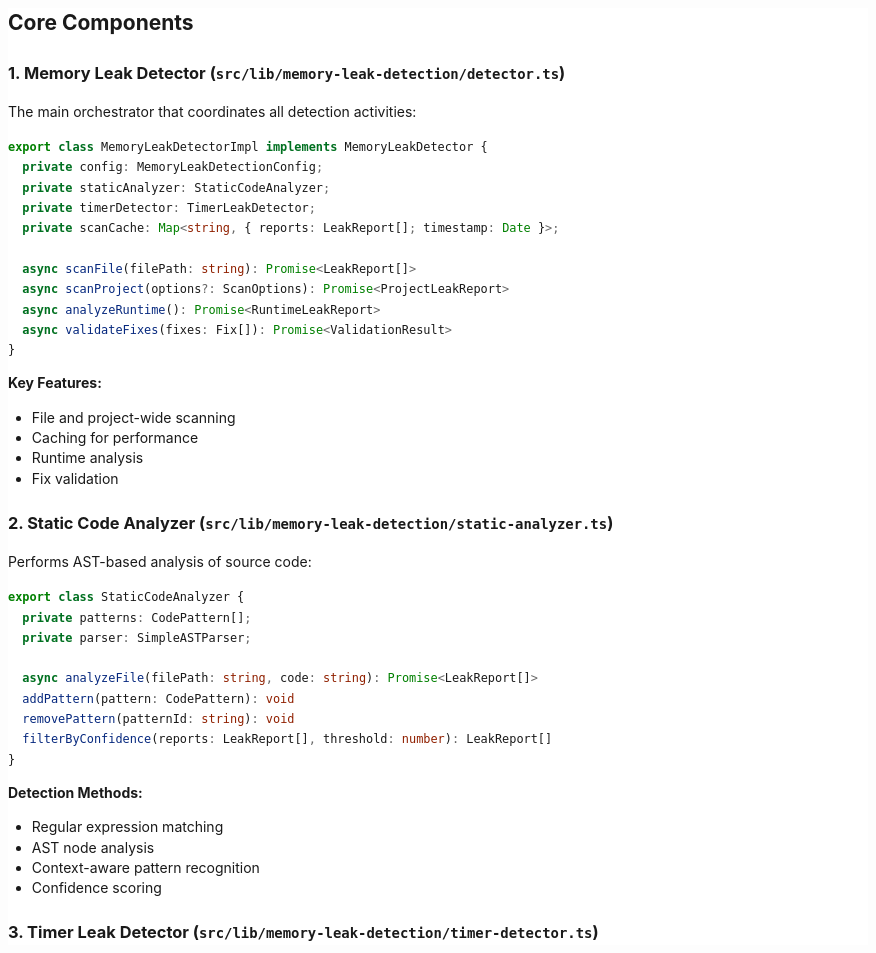 ## Core Components

### 1. Memory Leak Detector (`src/lib/memory-leak-detection/detector.ts`)

The main orchestrator that coordinates all detection activities:

```typescript
export class MemoryLeakDetectorImpl implements MemoryLeakDetector {
  private config: MemoryLeakDetectionConfig;
  private staticAnalyzer: StaticCodeAnalyzer;
  private timerDetector: TimerLeakDetector;
  private scanCache: Map<string, { reports: LeakReport[]; timestamp: Date }>;

  async scanFile(filePath: string): Promise<LeakReport[]>
  async scanProject(options?: ScanOptions): Promise<ProjectLeakReport>
  async analyzeRuntime(): Promise<RuntimeLeakReport>
  async validateFixes(fixes: Fix[]): Promise<ValidationResult>
}
```

**Key Features:**
- File and project-wide scanning
- Caching for performance
- Runtime analysis
- Fix validation

### 2. Static Code Analyzer (`src/lib/memory-leak-detection/static-analyzer.ts`)

Performs AST-based analysis of source code:

```typescript
export class StaticCodeAnalyzer {
  private patterns: CodePattern[];
  private parser: SimpleASTParser;

  async analyzeFile(filePath: string, code: string): Promise<LeakReport[]>
  addPattern(pattern: CodePattern): void
  removePattern(patternId: string): void
  filterByConfidence(reports: LeakReport[], threshold: number): LeakReport[]
}
```

**Detection Methods:**
- Regular expression matching
- AST node analysis
- Context-aware pattern recognition
- Confidence scoring

### 3. Timer Leak Detector (`src/lib/memory-leak-detection/timer-detector.ts`)

